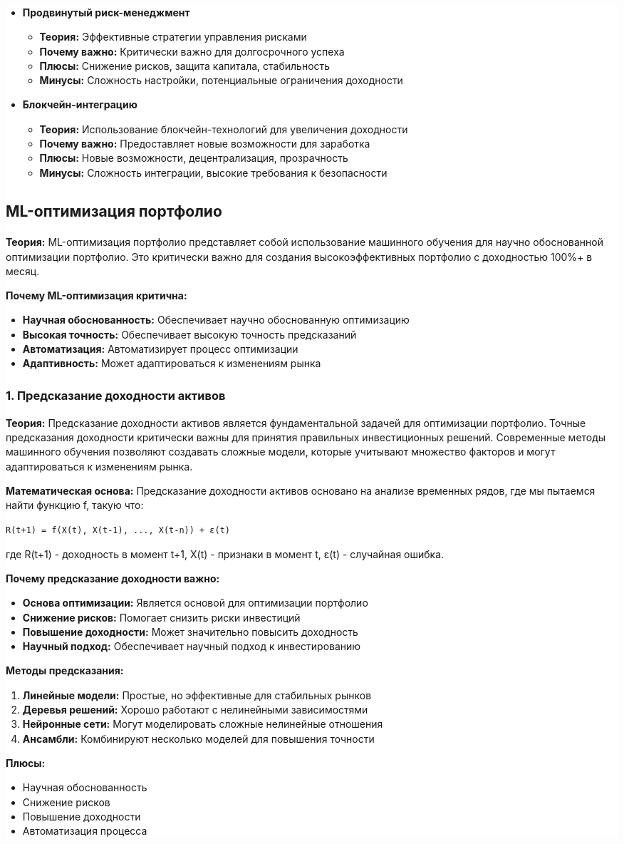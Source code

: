- **Продвинутый риск-менеджмент**
  - **Теория:** Эффективные стратегии управления рисками
  - **Почему важно:** Критически важно для долгосрочного успеха
  - **Плюсы:** Снижение рисков, защита капитала, стабильность
  - **Минусы:** Сложность настройки, потенциальные ограничения доходности

- **Блокчейн-интеграцию**
  - **Теория:** Использование блокчейн-технологий для увеличения доходности
  - **Почему важно:** Предоставляет новые возможности для заработка
  - **Плюсы:** Новые возможности, децентрализация, прозрачность
  - **Минусы:** Сложность интеграции, высокие требования к безопасности

## ML-оптимизация портфолио

**Теория:** ML-оптимизация портфолио представляет собой использование машинного обучения для научно обоснованной оптимизации портфолио. Это критически важно для создания высокоэффективных портфолио с доходностью 100%+ в месяц.

**Почему ML-оптимизация критична:**
- **Научная обоснованность:** Обеспечивает научно обоснованную оптимизацию
- **Высокая точность:** Обеспечивает высокую точность предсказаний
- **Автоматизация:** Автоматизирует процесс оптимизации
- **Адаптивность:** Может адаптироваться к изменениям рынка

### 1. Предсказание доходности активов

**Теория:** Предсказание доходности активов является фундаментальной задачей для оптимизации портфолио. Точные предсказания доходности критически важны для принятия правильных инвестиционных решений. Современные методы машинного обучения позволяют создавать сложные модели, которые учитывают множество факторов и могут адаптироваться к изменениям рынка.

**Математическая основа:** Предсказание доходности активов основано на анализе временных рядов, где мы пытаемся найти функцию f, такую что:
```
R(t+1) = f(X(t), X(t-1), ..., X(t-n)) + ε(t)
```
где R(t+1) - доходность в момент t+1, X(t) - признаки в момент t, ε(t) - случайная ошибка.

**Почему предсказание доходности важно:**
- **Основа оптимизации:** Является основой для оптимизации портфолио
- **Снижение рисков:** Помогает снизить риски инвестиций
- **Повышение доходности:** Может значительно повысить доходность
- **Научный подход:** Обеспечивает научный подход к инвестированию

**Методы предсказания:**
1. **Линейные модели:** Простые, но эффективные для стабильных рынков
2. **Деревья решений:** Хорошо работают с нелинейными зависимостями
3. **Нейронные сети:** Могут моделировать сложные нелинейные отношения
4. **Ансамбли:** Комбинируют несколько моделей для повышения точности

**Плюсы:**
- Научная обоснованность
- Снижение рисков
- Повышение доходности
- Автоматизация процесса
